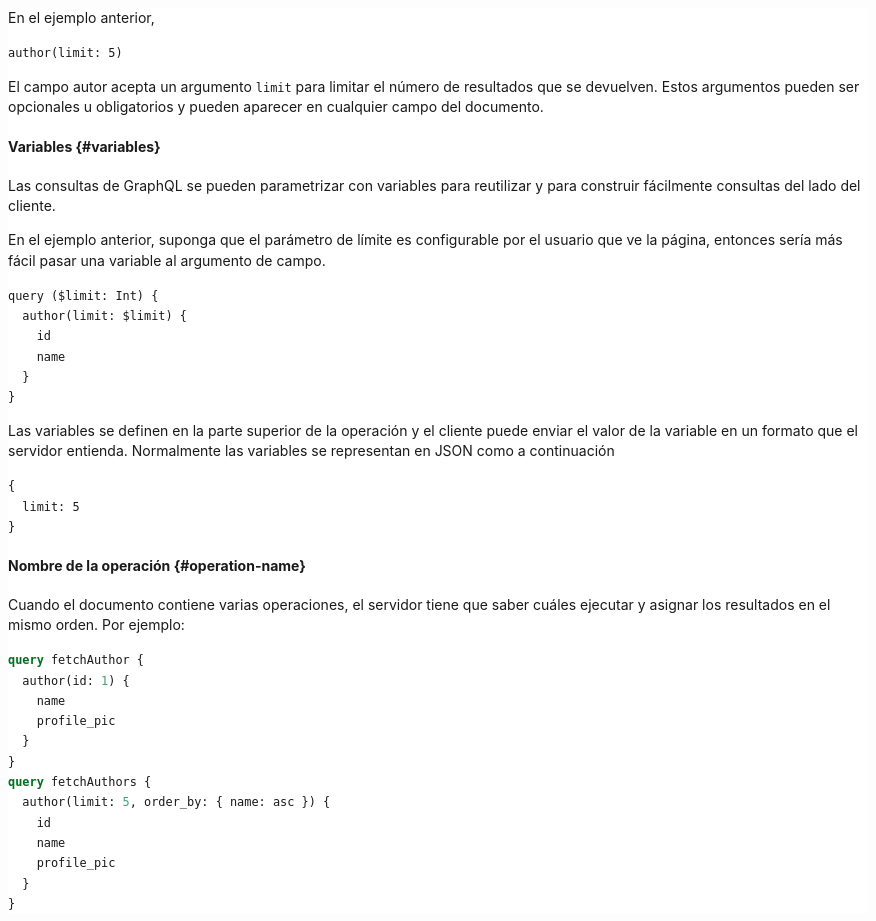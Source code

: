 En el ejemplo anterior,

```
author(limit: 5)
```

El campo autor acepta un argumento `limit` para limitar el número de resultados que se devuelven. Estos argumentos pueden ser opcionales u obligatorios y pueden aparecer en cualquier campo del documento.

#### Variables {#variables}

Las consultas de GraphQL se pueden parametrizar con variables para reutilizar y para construir fácilmente consultas del lado del cliente.

En el ejemplo anterior, suponga que el parámetro de límite es configurable por el usuario que ve la página, entonces sería más fácil pasar una variable al argumento de campo.

```
query ($limit: Int) {
  author(limit: $limit) {
    id
    name
  }
}
```

Las variables se definen en la parte superior de la operación y el cliente puede enviar el valor de la variable en un formato que el servidor entienda. Normalmente las variables se representan en JSON como a continuación

```
{
  limit: 5
}
```

#### Nombre de la operación {#operation-name}

Cuando el documento contiene varias operaciones, el servidor tiene que saber cuáles ejecutar y asignar los resultados en el mismo orden. Por ejemplo:

```graphql
query fetchAuthor {
  author(id: 1) {
    name
    profile_pic
  }
}
query fetchAuthors {
  author(limit: 5, order_by: { name: asc }) {
    id
    name
    profile_pic
  }
}
```
